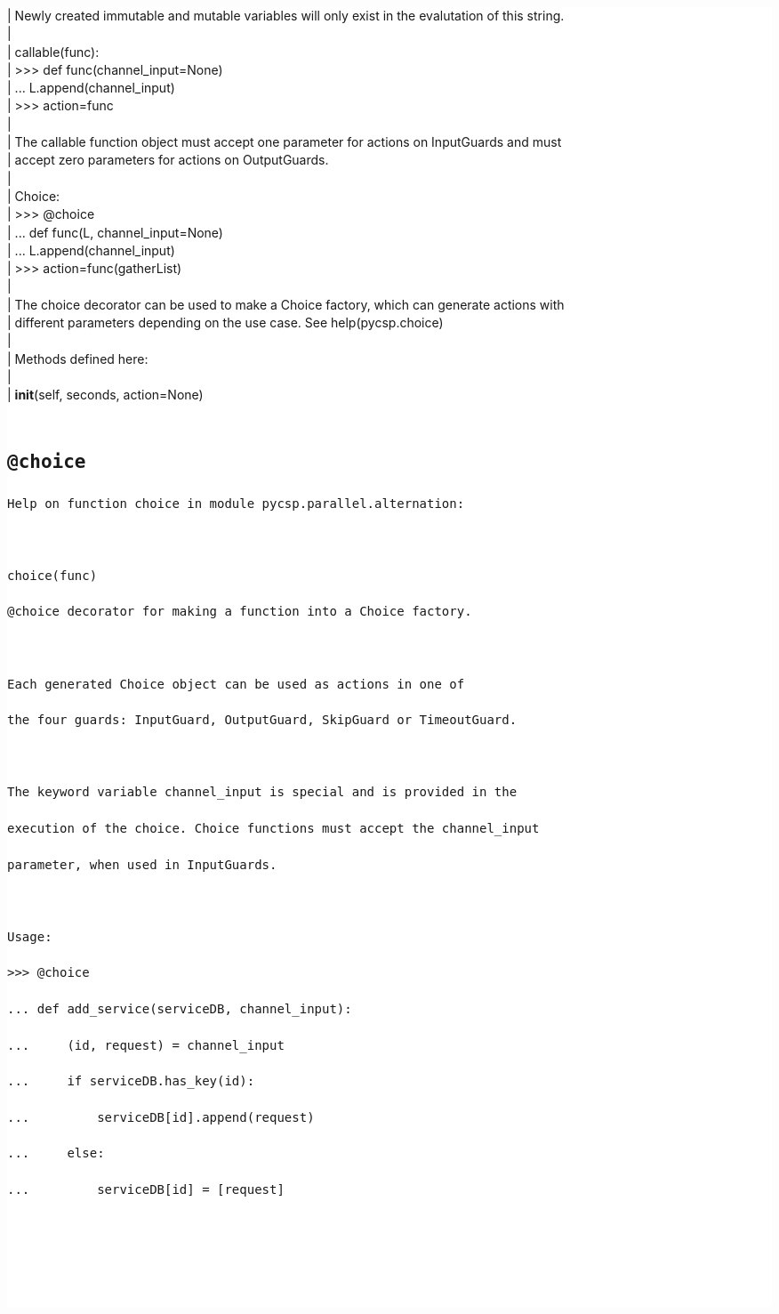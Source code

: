 |      Newly created immutable and mutable variables will only exist in the evalutation of this string.<br>
|<br>
|    callable(func):<br>
|      >>> def func(channel_input=None)<br>
|      ...     L.append(channel_input)<br>
|      >>> action=func<br>
|<br>
|      The callable function object must accept one parameter for actions on InputGuards and must<br>
|      accept zero parameters for actions on OutputGuards.<br>
|<br>
|    Choice:<br>
|      >>> @choice<br>
|      ... def func(L, channel_input=None)<br>
|      ...     L.append(channel_input)<br>
|      >>> action=func(gatherList)<br>
|<br>
|      The choice decorator can be used to make a Choice factory, which can generate actions with<br>
|      different parameters depending on the use case. See help(pycsp.choice)<br>
|<br>
|  Methods defined here:<br>
|<br>
|  __init__(self, seconds, action=None)<br>
<br>
</pre>
## <pre>@choice</pre> ##
<pre>
Help on function choice in module pycsp.parallel.alternation:<br>
<br>
choice(func)<br>
@choice decorator for making a function into a Choice factory.<br>
<br>
Each generated Choice object can be used as actions in one of<br>
the four guards: InputGuard, OutputGuard, SkipGuard or TimeoutGuard.<br>
<br>
The keyword variable channel_input is special and is provided in the<br>
execution of the choice. Choice functions must accept the channel_input<br>
parameter, when used in InputGuards.<br>
<br>
Usage:<br>
>>> @choice<br>
... def add_service(serviceDB, channel_input):<br>
...     (id, request) = channel_input<br>
...     if serviceDB.has_key(id):<br>
...         serviceDB[id].append(request)<br>
...     else:<br>
...         serviceDB[id] = [request]<br>
<br>
